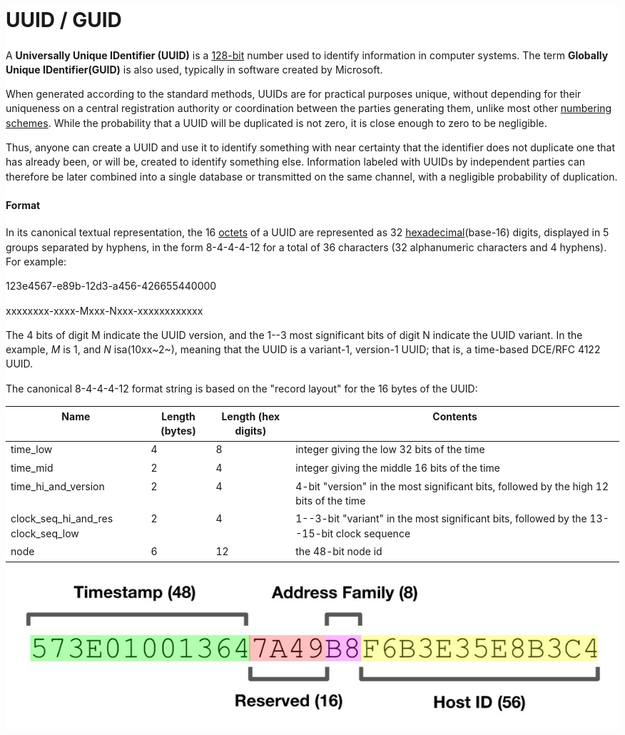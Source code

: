 # UUID / GUID

A **Universally Unique IDentifier (UUID)** is a [128-bit](https://en.wikipedia.org/wiki/128-bit) number used to identify information in computer systems. The term **Globally Unique IDentifier(GUID)** is also used, typically in software created by Microsoft.

When generated according to the standard methods, UUIDs are for practical purposes unique, without depending for their uniqueness on a central registration authority or coordination between the parties generating them, unlike most other [numbering schemes](https://en.wikipedia.org/wiki/Numbering_scheme). While the probability that a UUID will be duplicated is not zero, it is close enough to zero to be negligible.

Thus, anyone can create a UUID and use it to identify something with near certainty that the identifier does not duplicate one that has already been, or will be, created to identify something else. Information labeled with UUIDs by independent parties can therefore be later combined into a single database or transmitted on the same channel, with a negligible probability of duplication.

#### Format

In its canonical textual representation, the 16 [octets](https://en.wikipedia.org/wiki/Octet_(computing)) of a UUID are represented as 32 [hexadecimal](https://en.wikipedia.org/wiki/Hexadecimal)(base-16) digits, displayed in 5 groups separated by hyphens, in the form 8-4-4-4-12 for a total of 36 characters (32 alphanumeric characters and 4 hyphens). For example:

123e4567-e89b-12d3-a456-426655440000

xxxxxxxx-xxxx-Mxxx-Nxxx-xxxxxxxxxxxx

The 4 bits of digit M indicate the UUID version, and the 1--3 most significant bits of digit N indicate the UUID variant. In the example, *M* is 1, and *N* isa(10xx~2~), meaning that the UUID is a variant-1, version-1 UUID; that is, a time-based DCE/RFC 4122 UUID.

The canonical 8-4-4-4-12 format string is based on the "record layout" for the 16 bytes of the UUID:

| **Name**                           | **Length (bytes)** | **Length (hex digits)** | **Contents**                                                                                 |
|-------------------|-----------|------------|------------------------------|
| time_low                           | 4                  | 8                       | integer giving the low 32 bits of the time                                                   |
| time_mid                           | 2                  | 4                       | integer giving the middle 16 bits of the time                                                |
| time_hi_and_version                | 2                  | 4                       | 4-bit "version" in the most significant bits, followed by the high 12 bits of the time     |
| clock_seq_hi_and_res clock_seq_low | 2                  | 4                       | 1--3-bit "variant" in the most significant bits, followed by the 13--15-bit clock sequence |
| node                               | 6                  | 12                      | the 48-bit node id                                                                           |
![image](../../media/ds-Others-image1.jpg)
